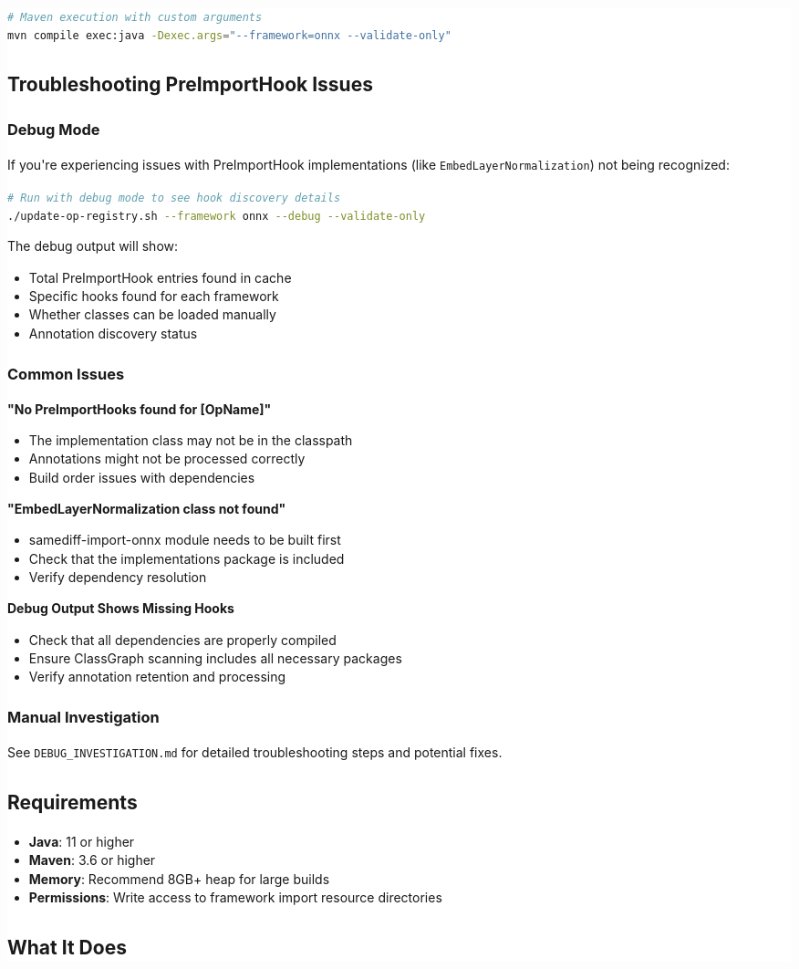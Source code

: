 ```bash
# Maven execution with custom arguments
mvn compile exec:java -Dexec.args="--framework=onnx --validate-only"
```

## Troubleshooting PreImportHook Issues

### Debug Mode

If you're experiencing issues with PreImportHook implementations (like `EmbedLayerNormalization`) not being recognized:

```bash
# Run with debug mode to see hook discovery details
./update-op-registry.sh --framework onnx --debug --validate-only
```

The debug output will show:
- Total PreImportHook entries found in cache
- Specific hooks found for each framework
- Whether classes can be loaded manually
- Annotation discovery status

### Common Issues

**"No PreImportHooks found for [OpName]"**
- The implementation class may not be in the classpath
- Annotations might not be processed correctly
- Build order issues with dependencies

**"EmbedLayerNormalization class not found"**
- samediff-import-onnx module needs to be built first
- Check that the implementations package is included
- Verify dependency resolution

**Debug Output Shows Missing Hooks**
- Check that all dependencies are properly compiled
- Ensure ClassGraph scanning includes all necessary packages
- Verify annotation retention and processing

### Manual Investigation

See `DEBUG_INVESTIGATION.md` for detailed troubleshooting steps and potential fixes.

## Requirements

- **Java**: 11 or higher
- **Maven**: 3.6 or higher
- **Memory**: Recommend 8GB+ heap for large builds
- **Permissions**: Write access to framework import resource directories

## What It Does
